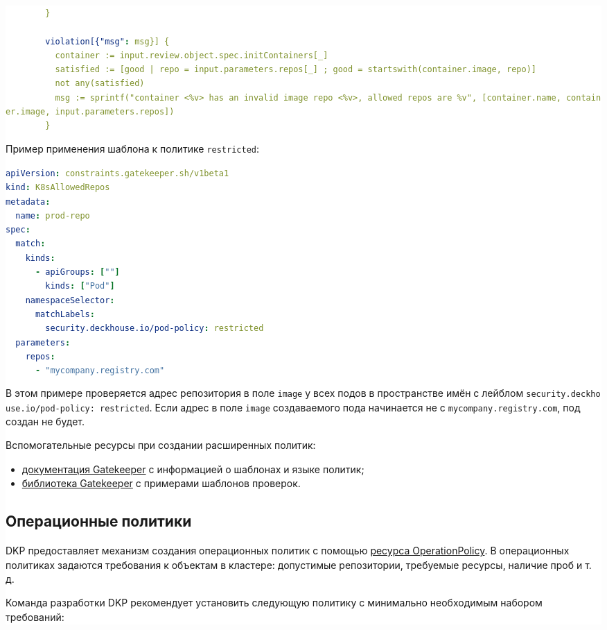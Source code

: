 ```yaml
        }

        violation[{"msg": msg}] {
          container := input.review.object.spec.initContainers[_]
          satisfied := [good | repo = input.parameters.repos[_] ; good = startswith(container.image, repo)]
          not any(satisfied)
          msg := sprintf("container <%v> has an invalid image repo <%v>, allowed repos are %v", [container.name, container.image, input.parameters.repos])
        }
```

Пример применения шаблона к политике `restricted`:

```yaml
apiVersion: constraints.gatekeeper.sh/v1beta1
kind: K8sAllowedRepos
metadata:
  name: prod-repo
spec:
  match:
    kinds:
      - apiGroups: [""]
        kinds: ["Pod"]
    namespaceSelector:
      matchLabels:
        security.deckhouse.io/pod-policy: restricted
  parameters:
    repos:
      - "mycompany.registry.com"
```

В этом примере проверяется адрес репозитория в поле `image`
у всех подов в пространстве имён с лейблом `security.deckhouse.io/pod-policy: restricted`.
Если адрес в поле `image` создаваемого пода начинается не с `mycompany.registry.com`, под создан не будет.

Вспомогательные ресурсы при создании расширенных политик:

- [документация Gatekeeper](https://open-policy-agent.github.io/gatekeeper/website/docs/howto/) с информацией о шаблонах и языке политик;
- [библиотека Gatekeeper](https://github.com/open-policy-agent/gatekeeper-library/tree/master/src/general) с примерами шаблонов проверок.

## Операционные политики

DKP предоставляет механизм создания операционных политик с помощью [ресурса OperationPolicy](/modules/admission-policy-engine/cr.html#operationpolicy).
В операционных политиках задаются требования к объектам в кластере:
допустимые репозитории, требуемые ресурсы, наличие проб и т. д.

Команда разработки DKP рекомендует установить следующую политику с минимально необходимым набором требований:
